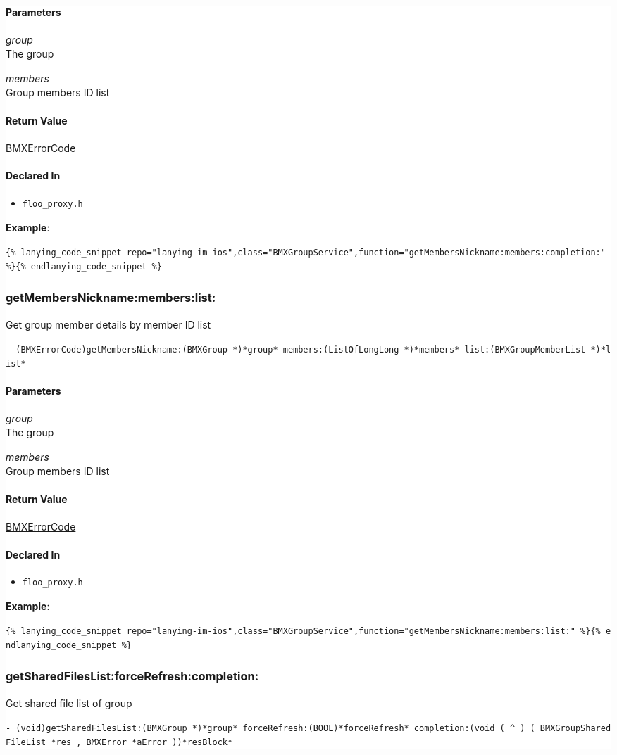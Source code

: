 #### Parameters

*group*  
    The group

*members*  
    Group members ID list

#### Return Value
<a href="../Constants/BMXErrorCode.md">BMXErrorCode</a>

#### Declared In
* `floo_proxy.h`

<a name="//api/name/getMembersNickname:members:list:" title="getMembersNickname:members:list:"></a>
**Example**:
```
{% lanying_code_snippet repo="lanying-im-ios",class="BMXGroupService",function="getMembersNickname:members:completion:" %}{% endlanying_code_snippet %}
```
### getMembersNickname:members:list:

Get group member details by member ID list

`- (BMXErrorCode)getMembersNickname:(BMXGroup *)*group* members:(ListOfLongLong *)*members* list:(BMXGroupMemberList *)*list*`

#### Parameters

*group*  
    The group

*members*  
    Group members ID list

#### Return Value
<a href="../Constants/BMXErrorCode.md">BMXErrorCode</a>

#### Declared In
* `floo_proxy.h`

<a name="//api/name/getSharedFilesList:forceRefresh:completion:" title="getSharedFilesList:forceRefresh:completion:"></a>
**Example**:
```
{% lanying_code_snippet repo="lanying-im-ios",class="BMXGroupService",function="getMembersNickname:members:list:" %}{% endlanying_code_snippet %}
```
### getSharedFilesList:forceRefresh:completion:

Get shared file list of group

`- (void)getSharedFilesList:(BMXGroup *)*group* forceRefresh:(BOOL)*forceRefresh* completion:(void ( ^ ) ( BMXGroupSharedFileList *res , BMXError *aError ))*resBlock*`
